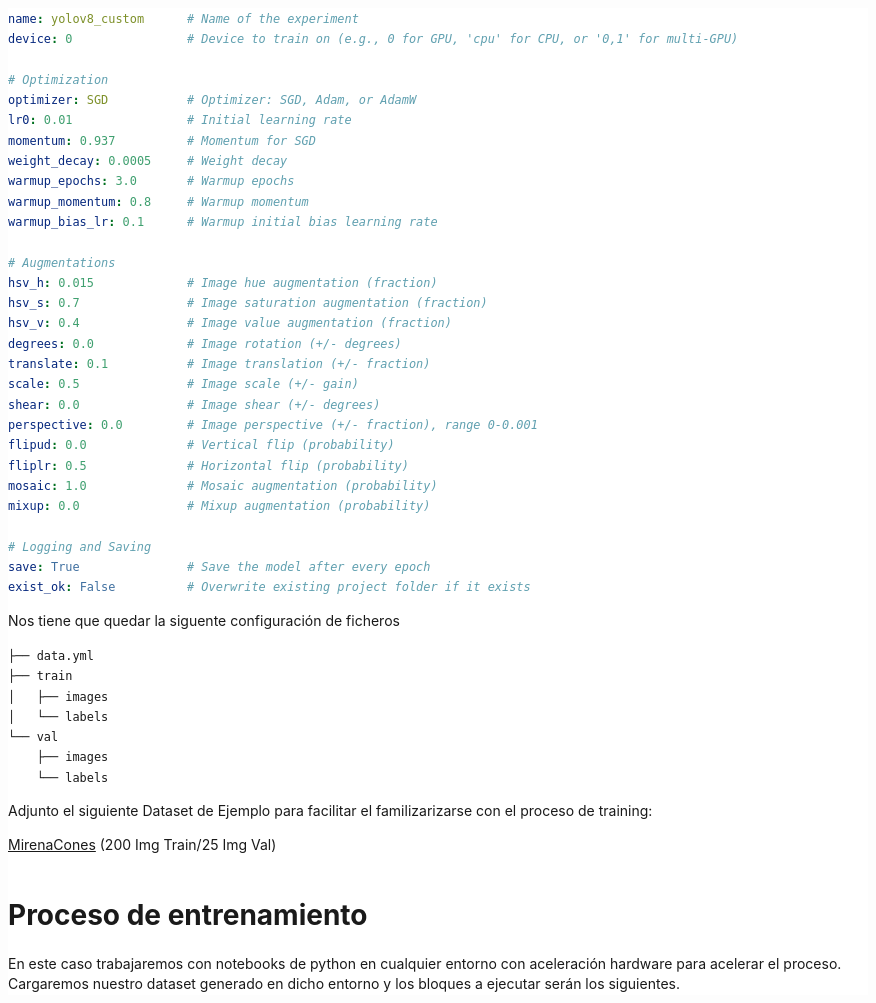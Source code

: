 ```yaml
name: yolov8_custom      # Name of the experiment
device: 0                # Device to train on (e.g., 0 for GPU, 'cpu' for CPU, or '0,1' for multi-GPU)

# Optimization
optimizer: SGD           # Optimizer: SGD, Adam, or AdamW
lr0: 0.01                # Initial learning rate
momentum: 0.937          # Momentum for SGD
weight_decay: 0.0005     # Weight decay
warmup_epochs: 3.0       # Warmup epochs
warmup_momentum: 0.8     # Warmup momentum
warmup_bias_lr: 0.1      # Warmup initial bias learning rate

# Augmentations
hsv_h: 0.015             # Image hue augmentation (fraction)
hsv_s: 0.7               # Image saturation augmentation (fraction)
hsv_v: 0.4               # Image value augmentation (fraction)
degrees: 0.0             # Image rotation (+/- degrees)
translate: 0.1           # Image translation (+/- fraction)
scale: 0.5               # Image scale (+/- gain)
shear: 0.0               # Image shear (+/- degrees)
perspective: 0.0         # Image perspective (+/- fraction), range 0-0.001
flipud: 0.0              # Vertical flip (probability)
fliplr: 0.5              # Horizontal flip (probability)
mosaic: 1.0              # Mosaic augmentation (probability)
mixup: 0.0               # Mixup augmentation (probability)

# Logging and Saving
save: True               # Save the model after every epoch
exist_ok: False          # Overwrite existing project folder if it exists
```

Nos tiene que quedar la siguente configuración de ficheros

```bash
├── data.yml
├── train
│   ├── images
│   └── labels
└── val
    ├── images
    └── labels
```

Adjunto el siguiente Dataset de Ejemplo para facilitar el familizarizarse
con el proceso de training:

[MirenaCones](assets/MirenaCones.zip) (200 Img Train/25 Img Val) 


# Proceso de entrenamiento
En este caso trabajaremos con notebooks de python en cualquier entorno
con aceleración hardware para acelerar el proceso. Cargaremos nuestro dataset generado en dicho entorno y los bloques a ejecutar
serán los siguientes. 
